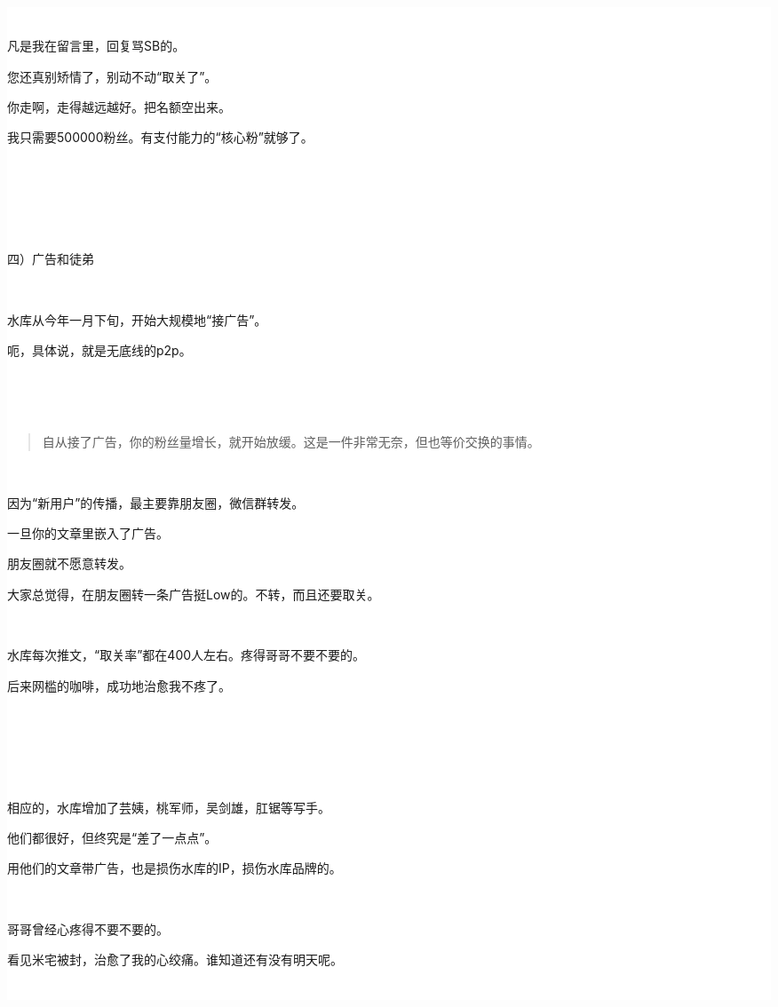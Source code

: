 &nbsp;

凡是我在留言里，回复骂SB的。

您还真别矫情了，别动不动“取关了”。

你走啊，走得越远越好。把名额空出来。

我只需要500000粉丝。有支付能力的“核心粉”就够了。

&nbsp;

&nbsp;

&nbsp;

四）广告和徒弟

&nbsp;

水库从今年一月下旬，开始大规模地“接广告”。

呃，具体说，就是无底线的p2p。

&nbsp;

&nbsp;

> 自从接了广告，你的粉丝量增长，就开始放缓。这是一件非常无奈，但也等价交换的事情。

&nbsp;

因为“新用户”的传播，最主要靠朋友圈，微信群转发。

一旦你的文章里嵌入了广告。

朋友圈就不愿意转发。

大家总觉得，在朋友圈转一条广告挺Low的。不转，而且还要取关。

&nbsp;

水库每次推文，“取关率”都在400人左右。疼得哥哥不要不要的。

后来网槛的咖啡，成功地治愈我不疼了。

&nbsp;

&nbsp;

&nbsp;

相应的，水库增加了芸姨，桃军师，吴剑雄，肛锯等写手。

他们都很好，但终究是“差了一点点”。

用他们的文章带广告，也是损伤水库的IP，损伤水库品牌的。

&nbsp;

哥哥曾经心疼得不要不要的。

看见米宅被封，治愈了我的心绞痛。谁知道还有没有明天呢。

&nbsp;
